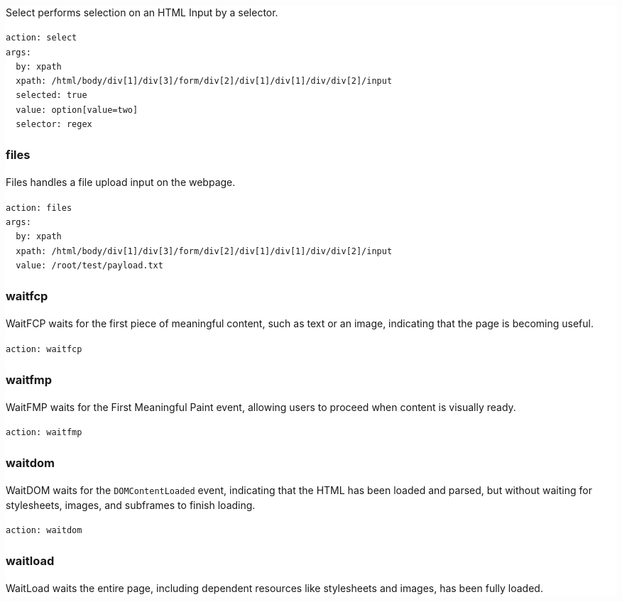 Select performs selection on an HTML Input by a selector.

```
action: select
args: 
  by: xpath
  xpath: /html/body/div[1]/div[3]/form/div[2]/div[1]/div[1]/div/div[2]/input
  selected: true
  value: option[value=two]
  selector: regex

```
### [​](#files)files

Files handles a file upload input on the webpage.

```
action: files
args: 
  by: xpath
  xpath: /html/body/div[1]/div[3]/form/div[2]/div[1]/div[1]/div/div[2]/input
  value: /root/test/payload.txt

```
### [​](#waitfcp)waitfcp

WaitFCP waits for the first piece of meaningful content, such as text or an image, indicating that the page is becoming useful.

```
action: waitfcp

```
### [​](#waitfmp)waitfmp

WaitFMP waits for the First Meaningful Paint event, allowing users to proceed when content is visually ready.

```
action: waitfmp

```
### [​](#waitdom)waitdom

WaitDOM waits for the `DOMContentLoaded` event, indicating that the HTML has been loaded and parsed, but without waiting for stylesheets, images, and subframes to finish loading.

```
action: waitdom

```
### [​](#waitload)waitload

WaitLoad waits the entire page, including dependent resources like stylesheets and images, has been fully loaded.
